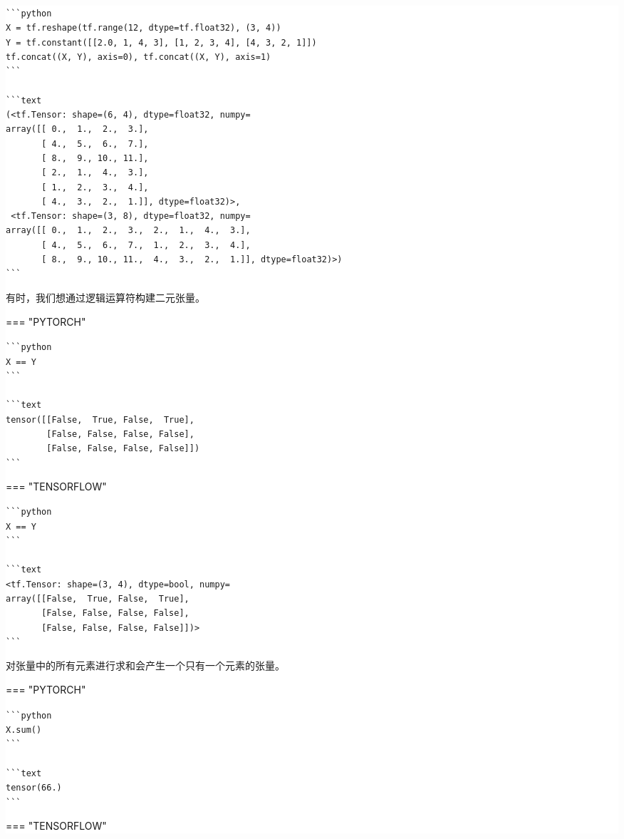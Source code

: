     ```python
    X = tf.reshape(tf.range(12, dtype=tf.float32), (3, 4))
    Y = tf.constant([[2.0, 1, 4, 3], [1, 2, 3, 4], [4, 3, 2, 1]])
    tf.concat((X, Y), axis=0), tf.concat((X, Y), axis=1)
    ```

    ```text
    (<tf.Tensor: shape=(6, 4), dtype=float32, numpy=
    array([[ 0.,  1.,  2.,  3.],
           [ 4.,  5.,  6.,  7.],
           [ 8.,  9., 10., 11.],
           [ 2.,  1.,  4.,  3.],
           [ 1.,  2.,  3.,  4.],
           [ 4.,  3.,  2.,  1.]], dtype=float32)>,
     <tf.Tensor: shape=(3, 8), dtype=float32, numpy=
    array([[ 0.,  1.,  2.,  3.,  2.,  1.,  4.,  3.],
           [ 4.,  5.,  6.,  7.,  1.,  2.,  3.,  4.],
           [ 8.,  9., 10., 11.,  4.,  3.,  2.,  1.]], dtype=float32)>)
    ```
有时，我们想通过逻辑运算符构建二元张量。

=== "PYTORCH"

    ```python
    X == Y
    ```

    ```text
    tensor([[False,  True, False,  True],
            [False, False, False, False],
            [False, False, False, False]])
    ```
=== "TENSORFLOW"

    ```python
    X == Y
    ```

    ```text
    <tf.Tensor: shape=(3, 4), dtype=bool, numpy=
    array([[False,  True, False,  True],
           [False, False, False, False],
           [False, False, False, False]])>
    ```
对张量中的所有元素进行求和会产生一个只有一个元素的张量。

=== "PYTORCH"

    ```python
    X.sum()
    ```

    ```text
    tensor(66.)
    ```
=== "TENSORFLOW"
